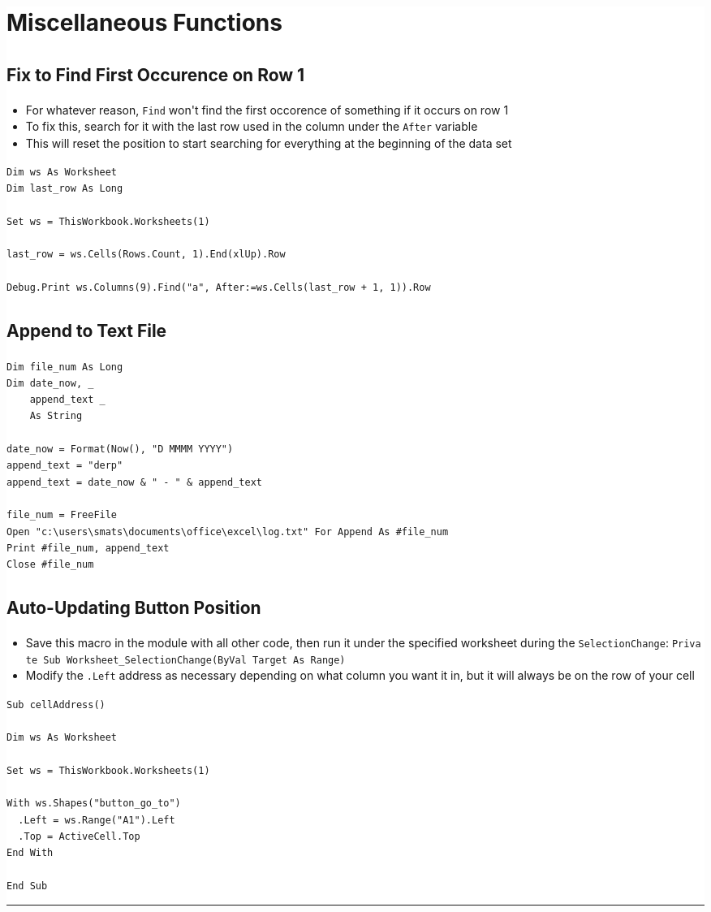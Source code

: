 
# **Miscellaneous Functions**

## Fix to Find First Occurence on Row 1

- For whatever reason, `Find` won't find the first occorence of something if it occurs on row 1
- To fix this, search for it with the last row used in the column under the `After` variable
- This will reset the position to start searching for everything at the beginning of the data set

```vbnet
Dim ws As Worksheet
Dim last_row As Long

Set ws = ThisWorkbook.Worksheets(1)

last_row = ws.Cells(Rows.Count, 1).End(xlUp).Row

Debug.Print ws.Columns(9).Find("a", After:=ws.Cells(last_row + 1, 1)).Row
```

## Append to Text File

```vbnet
Dim file_num As Long
Dim date_now, _
    append_text _
    As String

date_now = Format(Now(), "D MMMM YYYY")
append_text = "derp"
append_text = date_now & " - " & append_text
 
file_num = FreeFile
Open "c:\users\smats\documents\office\excel\log.txt" For Append As #file_num
Print #file_num, append_text
Close #file_num
```

## Auto-Updating Button Position

- Save this macro in the module with all other code, then run it under the specified worksheet during the `SelectionChange`: `Private Sub Worksheet_SelectionChange(ByVal Target As Range)`
- Modify the `.Left` address as necessary depending on what column you want it in, but it will always be on the row of your cell

```vbnet
Sub cellAddress()

Dim ws As Worksheet

Set ws = ThisWorkbook.Worksheets(1)

With ws.Shapes("button_go_to")
  .Left = ws.Range("A1").Left
  .Top = ActiveCell.Top
End With

End Sub
```

---